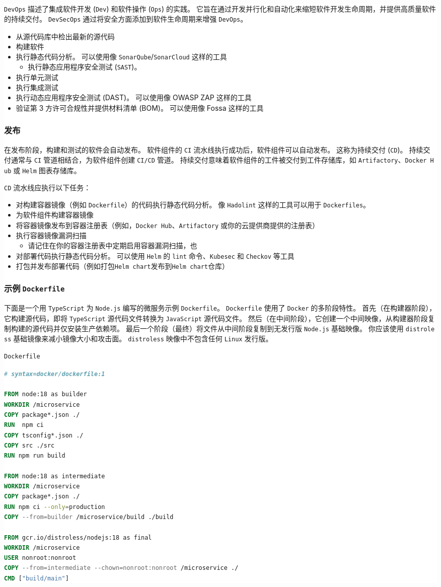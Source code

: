 ```DevOps``` 描述了集成软件开发 (```Dev```) 和软件操作 (```Ops```) 的实践。 它旨在通过开发并行化和自动化来缩短软件开发生命周期，并提供高质量软件的持续交付。 ```DevSecOps``` 通过将安全方面添加到软件生命周期来增强 ```DevOps```。

- 从源代码库中检出最新的源代码
- 构建软件
- 执行静态代码分析。 可以使用像 ```SonarQube```/```SonarCloud``` 这样的工具
  - 执行静态应用程序安全测试 (```SAST```)。
- 执行单元测试
- 执行集成测试
- 执行动态应用程序安全测试 (DAST)。 可以使用像 OWASP ZAP 这样的工具
- 验证第 3 方许可合规性并提供材料清单 (BOM)。 可以使用像 Fossa 这样的工具

### 发布

在发布阶段，构建和测试的软件会自动发布。 软件组件的 ```CI``` 流水线执行成功后，软件组件可以自动发布。 这称为持续交付 (```CD```)。 持续交付通常与 ```CI``` 管道相结合，为软件组件创建 ```CI/CD``` 管道。 持续交付意味着软件组件的工件被交付到工件存储库，如 ```Artifactory```、```Docker Hub``` 或 ```Helm``` 图表存储库。

```CD``` 流水线应执行以下任务：

- 对构建容器镜像（例如 ```Dockerfile```）的代码执行静态代码分析。 像 ```Hadolint``` 这样的工具可以用于 ```Dockerfiles```。
- 为软件组件构建容器镜像
- 将容器镜像发布到容器注册表（例如，```Docker Hub```、```Artifactory``` 或你的云提供商提供的注册表）
- 执行容器镜像漏洞扫描
  - 请记住在你的容器注册表中定期启用容器漏洞扫描，也
- 对部署代码执行静态代码分析。 可以使用 ```Helm``` 的 ```lint``` 命令、```Kubesec``` 和 ```Checkov``` 等工具
- 打包并发布部署代码（例如打包```Helm chart```发布到```Helm chart```仓库）

### 示例 ```Dockerfile```

下面是一个用 ```TypeScript``` 为 ```Node.js``` 编写的微服务示例 ```Dockerfile```。 ```Dockerfile``` 使用了 ```Docker``` 的多阶段特性。 首先（在构建器阶段），它构建源代码，即将 ```TypeScript``` 源代码文件转换为 ```JavaScript``` 源代码文件。 然后（在中间阶段），它创建一个中间映像，从构建器阶段复制构建的源代码并仅安装生产依赖项。 最后一个阶段（最终）将文件从中间阶段复制到无发行版 ```Node.js``` 基础映像。 你应该使用 ```distroless``` 基础镜像来减小镜像大小和攻击面。 ```distroless``` 映像中不包含任何 ```Linux``` 发行版。

```Dockerfile```

```dockerfile
# syntax=docker/dockerfile:1

FROM node:18 as builder
WORKDIR /microservice
COPY package*.json ./
RUN  npm ci
COPY tsconfig*.json ./
COPY src ./src
RUN npm run build

FROM node:18 as intermediate
WORKDIR /microservice
COPY package*.json ./
RUN npm ci --only=production
COPY --from=builder /microservice/build ./build

FROM gcr.io/distroless/nodejs:18 as final
WORKDIR /microservice
USER nonroot:nonroot
COPY --from=intermediate --chown=nonroot:nonroot /microservice ./
CMD ["build/main"]
```
